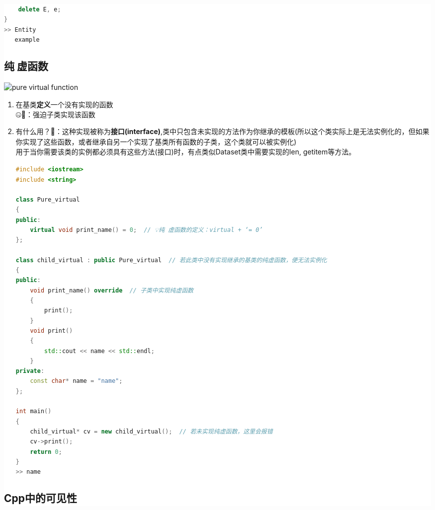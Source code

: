   ```C++
      delete E, e;
  }
  >> Entity
     example
  ```

## 纯 虚函数

![pure virtual function](markdown_pics/pure_virtual.png "Returnal")

1. 在基类**定义**一个没有实现的函数<br>🤐🔫：强迫子类实现该函数  
2. 有什么用？🤔：这种实现被称为**接口(interface)**,类中只包含未实现的方法作为你继承的模板(所以这个类实际上是无法实例化的，但如果你实现了这些函数，或者继承自另一个实现了基类所有函数的子类，这个类就可以被实例化)  
用于当你需要该类的实例都必须具有这些方法(接口)时，有点类似Dataset类中需要实现的len, getitem等方法。

   ```C++
   #include <iostream>
   #include <string>

   class Pure_virtual
   {
   public:
       virtual void print_name() = 0;  // 💡纯 虚函数的定义：virtual + ‘= 0’
   };

   class child_virtual : public Pure_virtual  // 若此类中没有实现继承的基类的纯虚函数，便无法实例化
   {
   public:
       void print_name() override  // 子类中实现纯虚函数
       {
           print();
       }
       void print()
       {
           std::cout << name << std::endl;
       }
   private:
       const char* name = "name";
   };

   int main()
   {
       child_virtual* cv = new child_virtual();  // 若未实现纯虚函数，这里会报错
       cv->print();
       return 0;
   }
   >> name
   ```

## Cpp中的可见性
